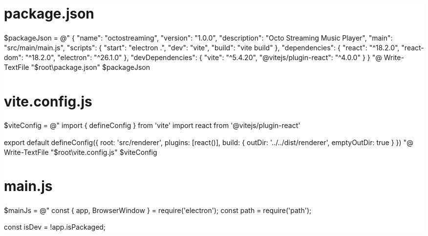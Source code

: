 # package.json
$packageJson = @"
{
  "name": "octostreaming",
  "version": "1.0.0",
  "description": "Octo Streaming Music Player",
  "main": "src/main/main.js",
  "scripts": {
    "start": "electron .",
    "dev": "vite",
    "build": "vite build"
  },
  "dependencies": {
    "react": "^18.2.0",
    "react-dom": "^18.2.0",
    "electron": "^26.1.0"
  },
  "devDependencies": {
    "vite": "^5.4.20",
    "@vitejs/plugin-react": "^4.0.0"
  }
}
"@
Write-TextFile "$root\package.json" $packageJson

# vite.config.js
$viteConfig = @"
import { defineConfig } from 'vite'
import react from '@vitejs/plugin-react'

export default defineConfig({
  root: 'src/renderer',
  plugins: [react()],
  build: {
    outDir: '../../dist/renderer',
    emptyOutDir: true
  }
})
"@
Write-TextFile "$root\vite.config.js" $viteConfig

# main.js
$mainJs = @"
const { app, BrowserWindow } = require('electron');
const path = require('path');

const isDev = !app.isPackaged;
